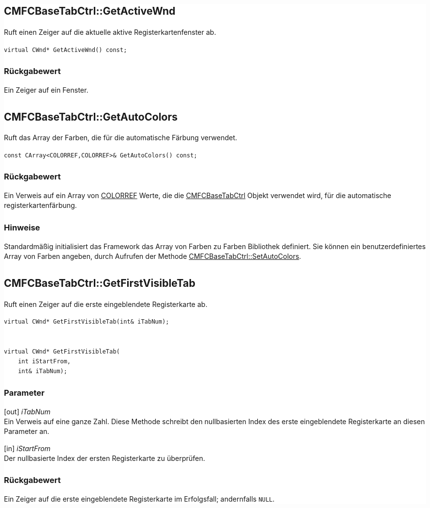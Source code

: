##  <a name="getactivewnd"></a>  CMFCBaseTabCtrl::GetActiveWnd  
 Ruft einen Zeiger auf die aktuelle aktive Registerkartenfenster ab.  
  
```  
virtual CWnd* GetActiveWnd() const;  
```  
  
### <a name="return-value"></a>Rückgabewert  
 Ein Zeiger auf ein Fenster.  
  
##  <a name="getautocolors"></a>  CMFCBaseTabCtrl::GetAutoColors  
 Ruft das Array der Farben, die für die automatische Färbung verwendet.  
  
```  
const CArray<COLORREF,COLORREF>& GetAutoColors() const;  
```  
  
### <a name="return-value"></a>Rückgabewert  
 Ein Verweis auf ein Array von [COLORREF](http://msdn.microsoft.com/library/windows/desktop/dd183449) Werte, die die [CMFCBaseTabCtrl](../../mfc/reference/cmfcbasetabctrl-class.md) Objekt verwendet wird, für die automatische registerkartenfärbung.  
  
### <a name="remarks"></a>Hinweise  
 Standardmäßig initialisiert das Framework das Array von Farben zu Farben Bibliothek definiert. Sie können ein benutzerdefiniertes Array von Farben angeben, durch Aufrufen der Methode [CMFCBaseTabCtrl::SetAutoColors](#setautocolors).  
  
##  <a name="getfirstvisibletab"></a>  CMFCBaseTabCtrl::GetFirstVisibleTab  
 Ruft einen Zeiger auf die erste eingeblendete Registerkarte ab.  
  
```  
virtual CWnd* GetFirstVisibleTab(int& iTabNum);

 
virtual CWnd* GetFirstVisibleTab(
    int iStartFrom,  
    int& iTabNum);
```  
  
### <a name="parameters"></a>Parameter  
 [out] *iTabNum*  
 Ein Verweis auf eine ganze Zahl. Diese Methode schreibt den nullbasierten Index des erste eingeblendete Registerkarte an diesen Parameter an.  
  
 [in] *iStartFrom*  
 Der nullbasierte Index der ersten Registerkarte zu überprüfen.  
  
### <a name="return-value"></a>Rückgabewert  
 Ein Zeiger auf die erste eingeblendete Registerkarte im Erfolgsfall; andernfalls `NULL`.  
  